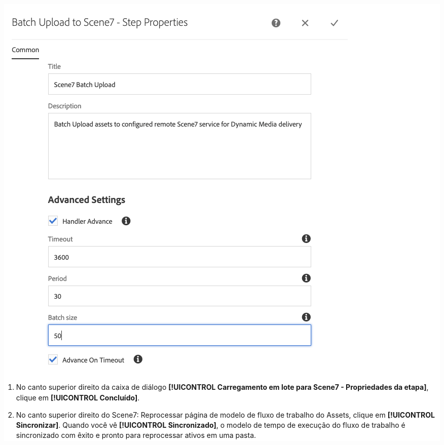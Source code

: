    ![Caixa de diálogo Propriedades](/help/assets/assets-dm/reprocess-assets3.png)

1. No canto superior direito da caixa de diálogo **[!UICONTROL Carregamento em lote para Scene7 - Propriedades da etapa]**, clique em **[!UICONTROL Concluído]**.

1. No canto superior direito do Scene7: Reprocessar página de modelo de fluxo de trabalho do Assets, clique em **[!UICONTROL Sincronizar]**. Quando você vê **[!UICONTROL Sincronizado]**, o modelo de tempo de execução do fluxo de trabalho é sincronizado com êxito e pronto para reprocessar ativos em uma pasta.
